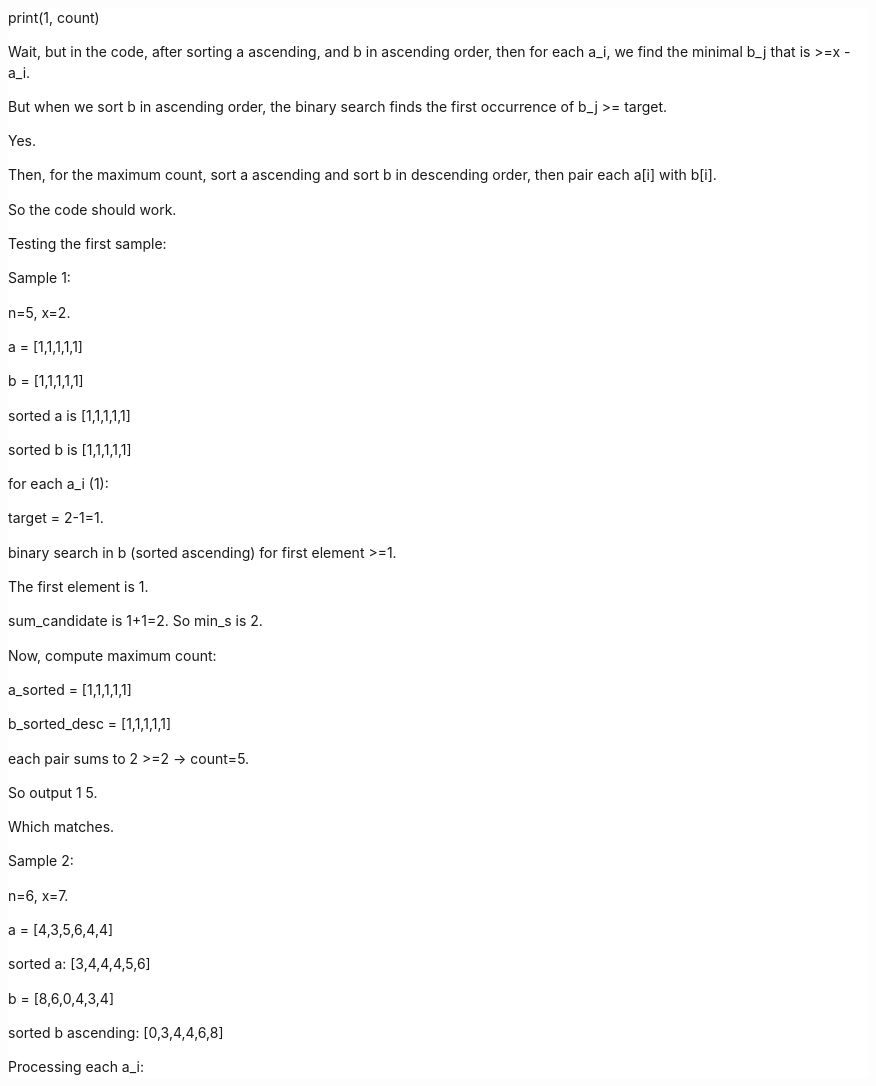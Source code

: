 print(1, count)

Wait, but in the code, after sorting a ascending, and b in ascending order, then for each a_i, we find the minimal b_j that is >=x -a_i.

But when we sort b in ascending order, the binary search finds the first occurrence of b_j >= target.

Yes.

Then, for the maximum count, sort a ascending and sort b in descending order, then pair each a[i] with b[i].

So the code should work.

Testing the first sample:

Sample 1:

n=5, x=2.

a = [1,1,1,1,1]

b = [1,1,1,1,1]

sorted a is [1,1,1,1,1]

sorted b is [1,1,1,1,1]

for each a_i (1):

target = 2-1=1.

binary search in b (sorted ascending) for first element >=1.

The first element is 1.

sum_candidate is 1+1=2. So min_s is 2.

Now, compute maximum count:

a_sorted = [1,1,1,1,1]

b_sorted_desc = [1,1,1,1,1]

each pair sums to 2 >=2 → count=5.

So output 1 5.

Which matches.

Sample 2:

n=6, x=7.

a = [4,3,5,6,4,4]

sorted a: [3,4,4,4,5,6]

b = [8,6,0,4,3,4]

sorted b ascending: [0,3,4,4,6,8]

Processing each a_i:
